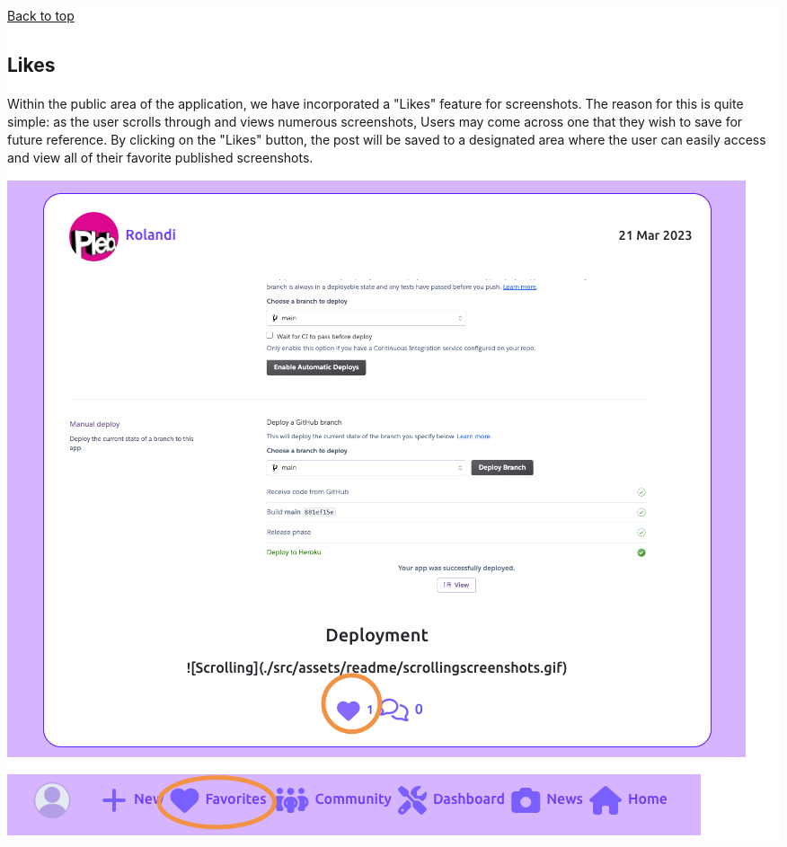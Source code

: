 [Back to top](<#contents>)




## Likes

Within the public area of the application, we have incorporated a "Likes" feature for screenshots. The reason for this is quite simple: as the user scrolls through and views numerous screenshots, Users may come across one that they wish to save for future reference. By clicking on the "Likes" button, the post will be saved to a designated area where the user can easily access and view all of their favorite published screenshots.

![Likes](./src/assets/readme/Likes02.png)

![Likes](./src/assets/readme/Likes01.png)
